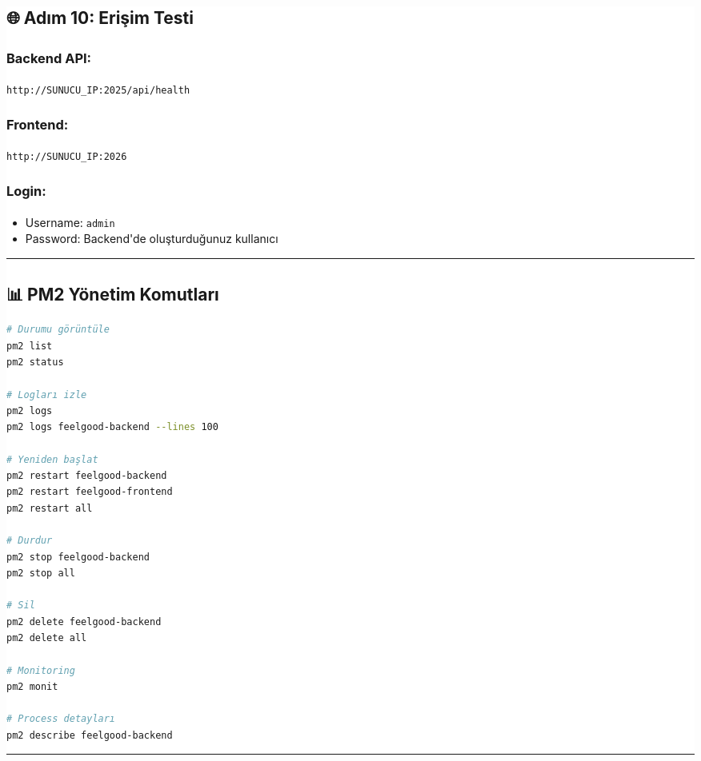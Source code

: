 
## 🌐 Adım 10: Erişim Testi

### Backend API:
```
http://SUNUCU_IP:2025/api/health
```

### Frontend:
```
http://SUNUCU_IP:2026
```

### Login:
- Username: `admin`
- Password: Backend'de oluşturduğunuz kullanıcı

---

## 📊 PM2 Yönetim Komutları

```bash
# Durumu görüntüle
pm2 list
pm2 status

# Logları izle
pm2 logs
pm2 logs feelgood-backend --lines 100

# Yeniden başlat
pm2 restart feelgood-backend
pm2 restart feelgood-frontend
pm2 restart all

# Durdur
pm2 stop feelgood-backend
pm2 stop all

# Sil
pm2 delete feelgood-backend
pm2 delete all

# Monitoring
pm2 monit

# Process detayları
pm2 describe feelgood-backend
```

---
